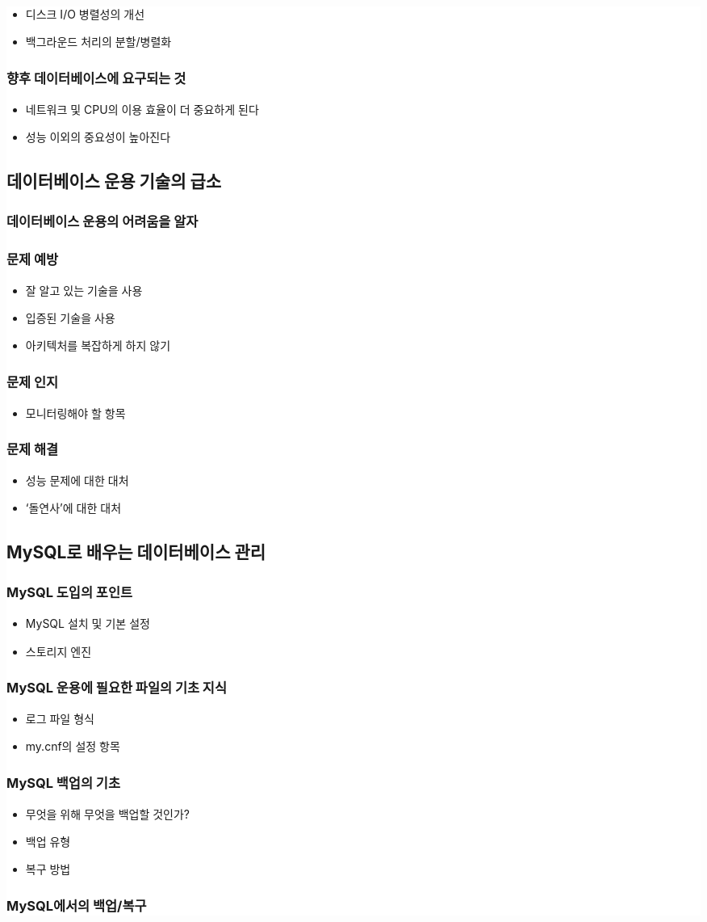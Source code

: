 - 디스크 I/O 병렬성의 개선

- 백그라운드 처리의 분할/병렬화

### 향후 데이터베이스에 요구되는 것

- 네트워크 및 CPU의 이용 효율이 더 중요하게 된다

- 성능 이외의 중요성이 높아진다

## 데이터베이스 운용 기술의 급소

### 데이터베이스 운용의 어려움을 알자

### 문제 예방

- 잘 알고 있는 기술을 사용

- 입증된 기술을 사용

- 아키텍처를 복잡하게 하지 않기

### 문제 인지

- 모니터링해야 할 항목

### 문제 해결

- 성능 문제에 대한 대처

- ‘돌연사’에 대한 대처

## MySQL로 배우는 데이터베이스 관리

### MySQL 도입의 포인트

- MySQL 설치 및 기본 설정

- 스토리지 엔진

### MySQL 운용에 필요한 파일의 기초 지식

- 로그 파일 형식

- my.cnf의 설정 항목

### MySQL 백업의 기초

- 무엇을 위해 무엇을 백업할 것인가?

- 백업 유형

- 복구 방법

### MySQL에서의 백업/복구
